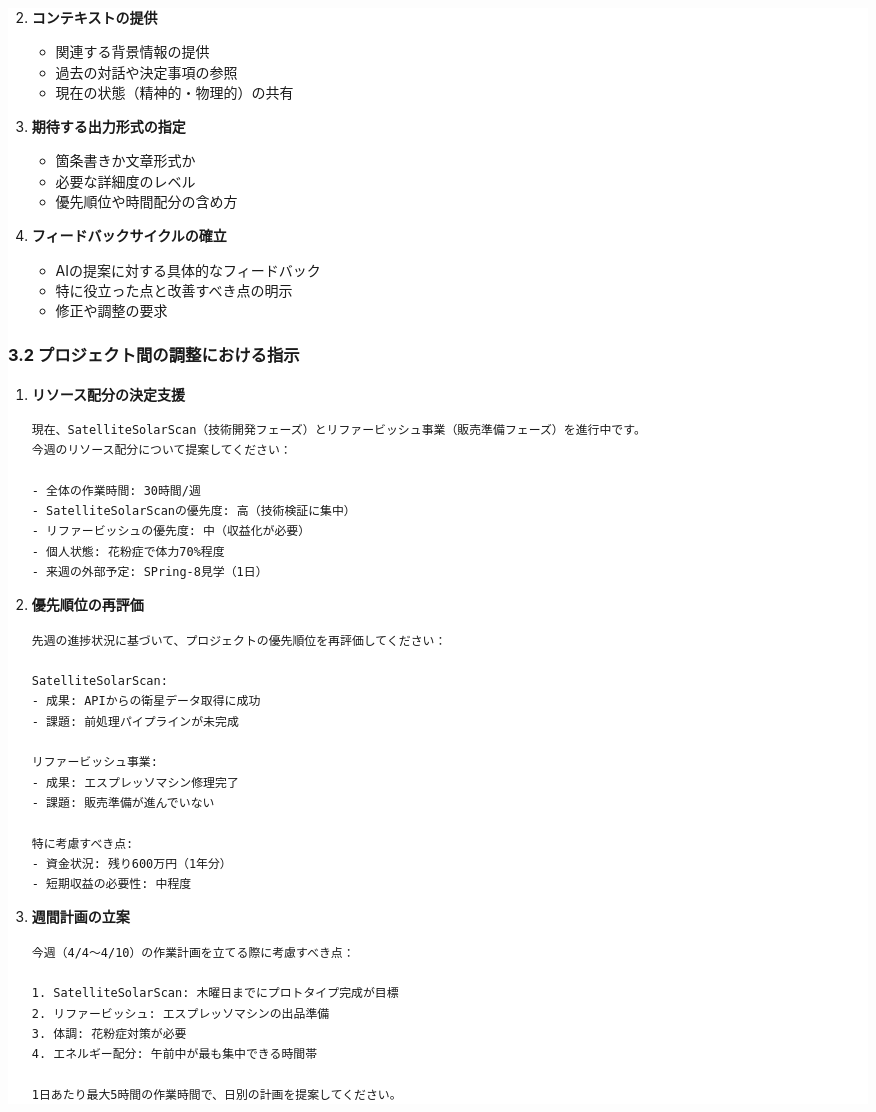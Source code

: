 2. **コンテキストの提供**
   - 関連する背景情報の提供
   - 過去の対話や決定事項の参照
   - 現在の状態（精神的・物理的）の共有

3. **期待する出力形式の指定**
   - 箇条書きか文章形式か
   - 必要な詳細度のレベル
   - 優先順位や時間配分の含め方

4. **フィードバックサイクルの確立**
   - AIの提案に対する具体的なフィードバック
   - 特に役立った点と改善すべき点の明示
   - 修正や調整の要求

### 3.2 プロジェクト間の調整における指示

1. **リソース配分の決定支援**
   ```
   現在、SatelliteSolarScan（技術開発フェーズ）とリファービッシュ事業（販売準備フェーズ）を進行中です。
   今週のリソース配分について提案してください：
   
   - 全体の作業時間: 30時間/週
   - SatelliteSolarScanの優先度: 高（技術検証に集中）
   - リファービッシュの優先度: 中（収益化が必要）
   - 個人状態: 花粉症で体力70%程度
   - 来週の外部予定: SPring-8見学（1日）
   ```

2. **優先順位の再評価**
   ```
   先週の進捗状況に基づいて、プロジェクトの優先順位を再評価してください：
   
   SatelliteSolarScan:
   - 成果: APIからの衛星データ取得に成功
   - 課題: 前処理パイプラインが未完成
   
   リファービッシュ事業:
   - 成果: エスプレッソマシン修理完了
   - 課題: 販売準備が進んでいない
   
   特に考慮すべき点:
   - 資金状況: 残り600万円（1年分）
   - 短期収益の必要性: 中程度
   ```

3. **週間計画の立案**
   ```
   今週（4/4〜4/10）の作業計画を立てる際に考慮すべき点：
   
   1. SatelliteSolarScan: 木曜日までにプロトタイプ完成が目標
   2. リファービッシュ: エスプレッソマシンの出品準備
   3. 体調: 花粉症対策が必要
   4. エネルギー配分: 午前中が最も集中できる時間帯
   
   1日あたり最大5時間の作業時間で、日別の計画を提案してください。
   ```
